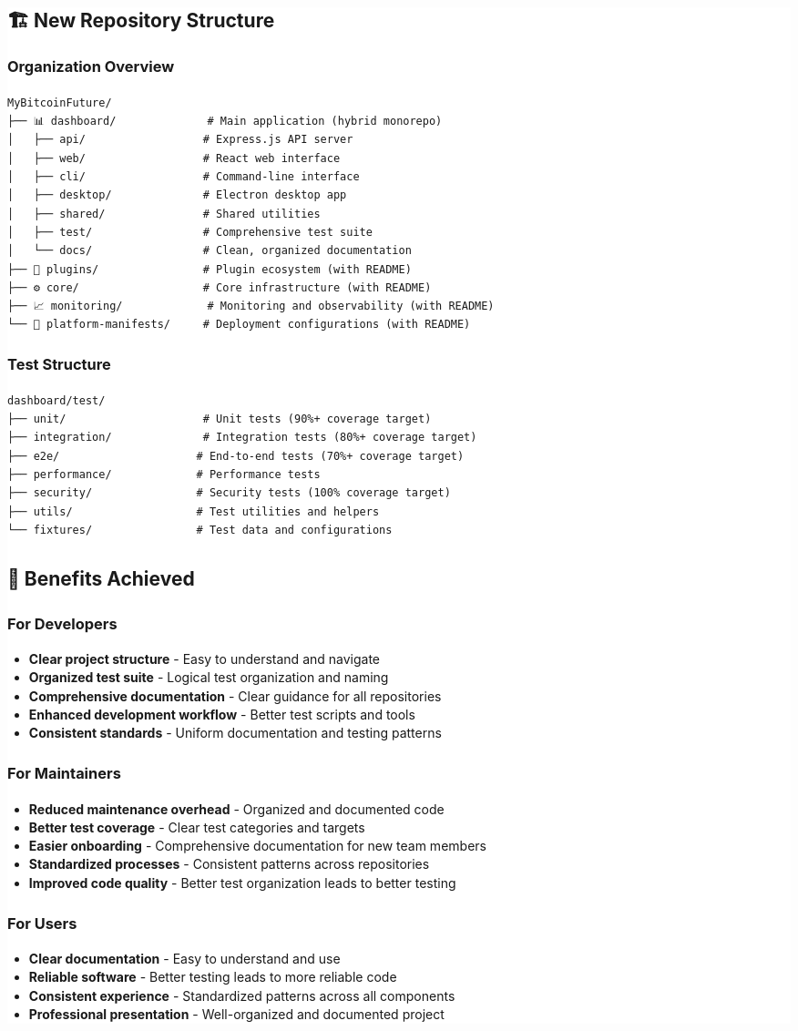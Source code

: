 ## 🏗️ **New Repository Structure**

### **Organization Overview**
```
MyBitcoinFuture/
├── 📊 dashboard/              # Main application (hybrid monorepo)
│   ├── api/                  # Express.js API server
│   ├── web/                  # React web interface
│   ├── cli/                  # Command-line interface
│   ├── desktop/              # Electron desktop app
│   ├── shared/               # Shared utilities
│   ├── test/                 # Comprehensive test suite
│   └── docs/                 # Clean, organized documentation
├── 🔌 plugins/                # Plugin ecosystem (with README)
├── ⚙️ core/                   # Core infrastructure (with README)
├── 📈 monitoring/             # Monitoring and observability (with README)
└── 🚀 platform-manifests/     # Deployment configurations (with README)
```

### **Test Structure**
```
dashboard/test/
├── unit/                     # Unit tests (90%+ coverage target)
├── integration/              # Integration tests (80%+ coverage target)
├── e2e/                     # End-to-end tests (70%+ coverage target)
├── performance/             # Performance tests
├── security/                # Security tests (100% coverage target)
├── utils/                   # Test utilities and helpers
└── fixtures/                # Test data and configurations
```

## 🎯 **Benefits Achieved**

### **For Developers**
- **Clear project structure** - Easy to understand and navigate
- **Organized test suite** - Logical test organization and naming
- **Comprehensive documentation** - Clear guidance for all repositories
- **Enhanced development workflow** - Better test scripts and tools
- **Consistent standards** - Uniform documentation and testing patterns

### **For Maintainers**
- **Reduced maintenance overhead** - Organized and documented code
- **Better test coverage** - Clear test categories and targets
- **Easier onboarding** - Comprehensive documentation for new team members
- **Standardized processes** - Consistent patterns across repositories
- **Improved code quality** - Better test organization leads to better testing

### **For Users**
- **Clear documentation** - Easy to understand and use
- **Reliable software** - Better testing leads to more reliable code
- **Consistent experience** - Standardized patterns across all components
- **Professional presentation** - Well-organized and documented project
